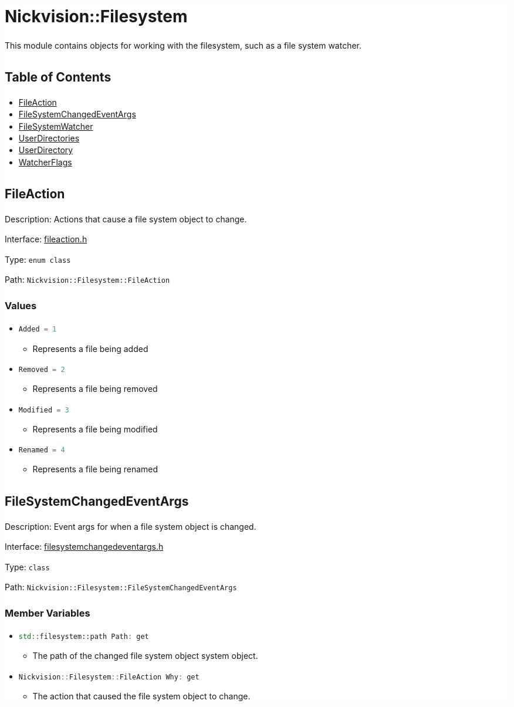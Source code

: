 # Nickvision::Filesystem

This module contains objects for working with the filesystem, such as a file system watcher.

## Table of Contents
- [FileAction](#fileaction)
- [FileSystemChangedEventArgs](#filesystemchangedeventargs)
- [FileSystemWatcher](#filesystemwatcher)
- [UserDirectories](#userdirectories)
- [UserDirectory](#userdirectory)
- [WatcherFlags](#watcherflags)

## FileAction
Description: Actions that cause a file system object to change. 

Interface: [fileaction.h](/include/filesystem/fileaction.h)

Type: `enum class`

Path: `Nickvision::Filesystem::FileAction`

### Values
- ```cpp
  Added = 1
  ```
    - Represents a file being added
- ```cpp
  Removed = 2
  ```
    - Represents a file being removed
- ```cpp
  Modified = 3
  ```
    - Represents a file being modified
- ```cpp
  Renamed = 4
  ```
    - Represents a file being renamed

## FileSystemChangedEventArgs
Description: Event args for when a file system object is changed.

Interface: [filesystemchangedeventargs.h](/include/filesystem/filesystemchangedeventargs.h)

Type: `class`

Path: `Nickvision::Filesystem::FileSystemChangedEventArgs`

### Member Variables
- ```cpp
  std::filesystem::path Path: get
  ```
    - The path of the changed file system object system object. 
- ```cpp
  Nickvision::Filesystem::FileAction Why: get
  ```
    - The action that caused the file system object to change.
